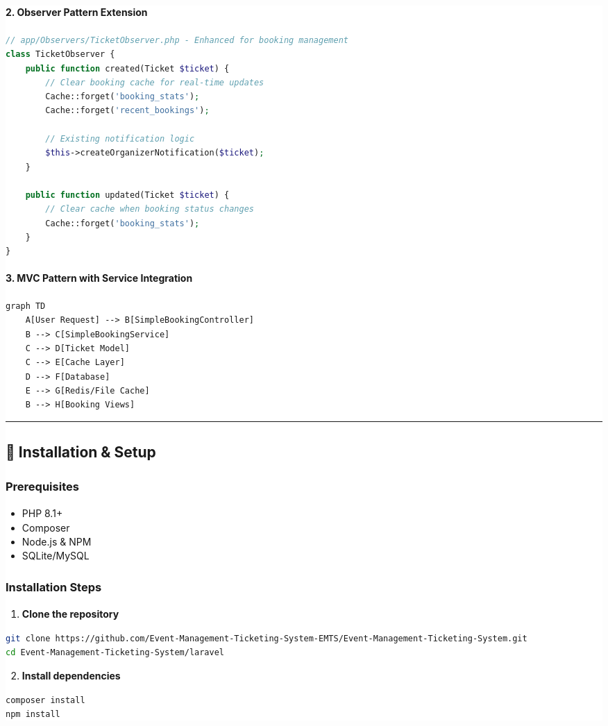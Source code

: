 #### 2. Observer Pattern Extension
```php
// app/Observers/TicketObserver.php - Enhanced for booking management
class TicketObserver {
    public function created(Ticket $ticket) {
        // Clear booking cache for real-time updates
        Cache::forget('booking_stats');
        Cache::forget('recent_bookings');
        
        // Existing notification logic
        $this->createOrganizerNotification($ticket);
    }
    
    public function updated(Ticket $ticket) {
        // Clear cache when booking status changes
        Cache::forget('booking_stats');
    }
}
```

#### 3. MVC Pattern with Service Integration
```mermaid
graph TD
    A[User Request] --> B[SimpleBookingController]
    B --> C[SimpleBookingService]
    C --> D[Ticket Model]
    C --> E[Cache Layer]
    D --> F[Database]
    E --> G[Redis/File Cache]
    B --> H[Booking Views]
```

---

## 🚀 Installation & Setup

### Prerequisites
- PHP 8.1+
- Composer
- Node.js & NPM
- SQLite/MySQL

### Installation Steps

1. **Clone the repository**
```bash
git clone https://github.com/Event-Management-Ticketing-System-EMTS/Event-Management-Ticketing-System.git
cd Event-Management-Ticketing-System/laravel
```

2. **Install dependencies**
```bash
composer install
npm install
```
